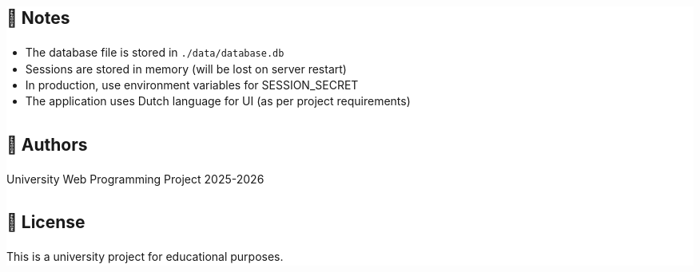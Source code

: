 ## 📝 Notes

- The database file is stored in `./data/database.db`
- Sessions are stored in memory (will be lost on server restart)
- In production, use environment variables for SESSION_SECRET
- The application uses Dutch language for UI (as per project requirements)

## 👥 Authors

University Web Programming Project 2025-2026

## 📄 License

This is a university project for educational purposes.
